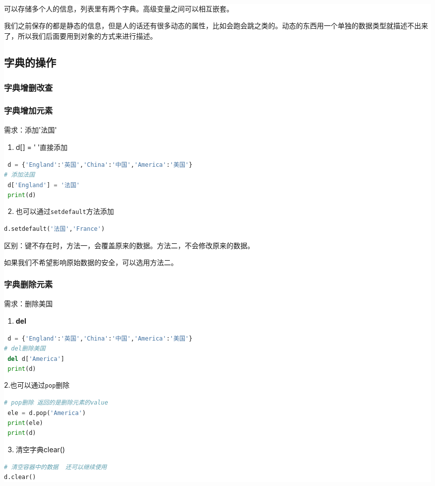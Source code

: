 可以存储多个人的信息，列表里有两个字典。高级变量之间可以相互嵌套。

我们之前保存的都是静态的信息，但是人的话还有很多动态的属性，比如会跑会跳之类的。动态的东西用一个单独的数据类型就描述不出来了，所以我们后面要用到对象的方式来进行描述。

## 字典的操作

### 字典增删改查

### 字典增加元素

需求：添加'法国'

1. d[] = '  '直接添加

```python
 d = {'England':'英国','China':'中国','America':'美国'}
# 添加法国
 d['England'] = '法国'
 print(d)
```

2. 也可以通过`setdefault`方法添加

```python
d.setdefault('法国','France')
```

区别：键不存在时，方法一，会覆盖原来的数据。方法二，不会修改原来的数据。

如果我们不希望影响原始数据的安全，可以选用方法二。

### 字典删除元素

需求：删除美国

1.  **del**

```python
 d = {'England':'英国','China':'中国','America':'美国'}
# del删除美国
 del d['America']
 print(d)
```

2.也可以通过`pop`删除

```python
# pop删除 返回的是删除元素的value
 ele = d.pop('America')
 print(ele)
 print(d)
```

3. 清空字典clear()

```python
# 清空容器中的数据  还可以继续使用
d.clear()
```
